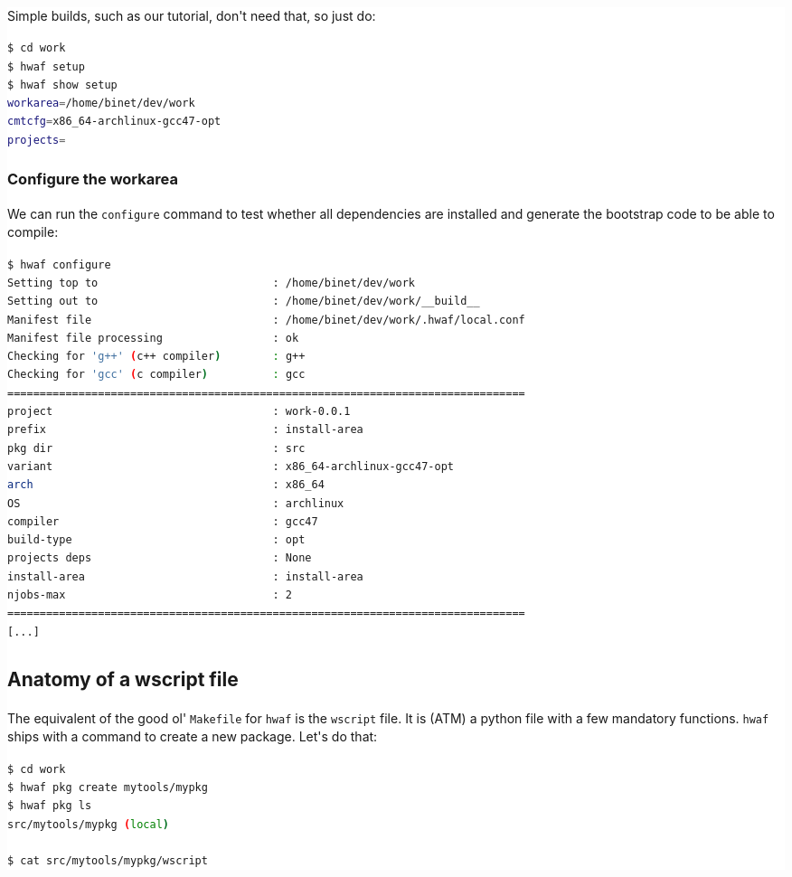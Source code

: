 Simple builds, such as our tutorial, don't need that, so just do:

```sh
$ cd work
$ hwaf setup
$ hwaf show setup
workarea=/home/binet/dev/work
cmtcfg=x86_64-archlinux-gcc47-opt
projects=
```

### Configure the workarea
We can run the ``configure`` command to test whether all
dependencies are installed and generate the bootstrap code to be able
to compile:

```sh
$ hwaf configure
Setting top to                           : /home/binet/dev/work 
Setting out to                           : /home/binet/dev/work/__build__ 
Manifest file                            : /home/binet/dev/work/.hwaf/local.conf 
Manifest file processing                 : ok 
Checking for 'g++' (c++ compiler)        : g++ 
Checking for 'gcc' (c compiler)          : gcc 
================================================================================
project                                  : work-0.0.1 
prefix                                   : install-area 
pkg dir                                  : src 
variant                                  : x86_64-archlinux-gcc47-opt 
arch                                     : x86_64 
OS                                       : archlinux 
compiler                                 : gcc47 
build-type                               : opt 
projects deps                            : None 
install-area                             : install-area 
njobs-max                                : 2 
================================================================================
[...]

```

## Anatomy of a wscript file

The equivalent of the good ol' ``Makefile`` for ``hwaf`` is the
``wscript`` file.
It is (ATM) a python file with a few mandatory functions.
``hwaf`` ships with a command to create a new package.
Let's do that:

```sh
$ cd work
$ hwaf pkg create mytools/mypkg
$ hwaf pkg ls
src/mytools/mypkg (local)

$ cat src/mytools/mypkg/wscript
```
